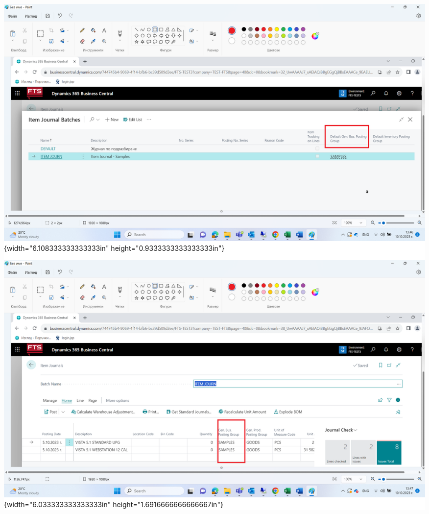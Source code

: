 ![](.\/media/image148.png){width="6.108333333333333in"
height="0.9333333333333333in"}

![](.\/media/image149.png){width="6.033333333333333in"
height="1.6916666666666667in"}
